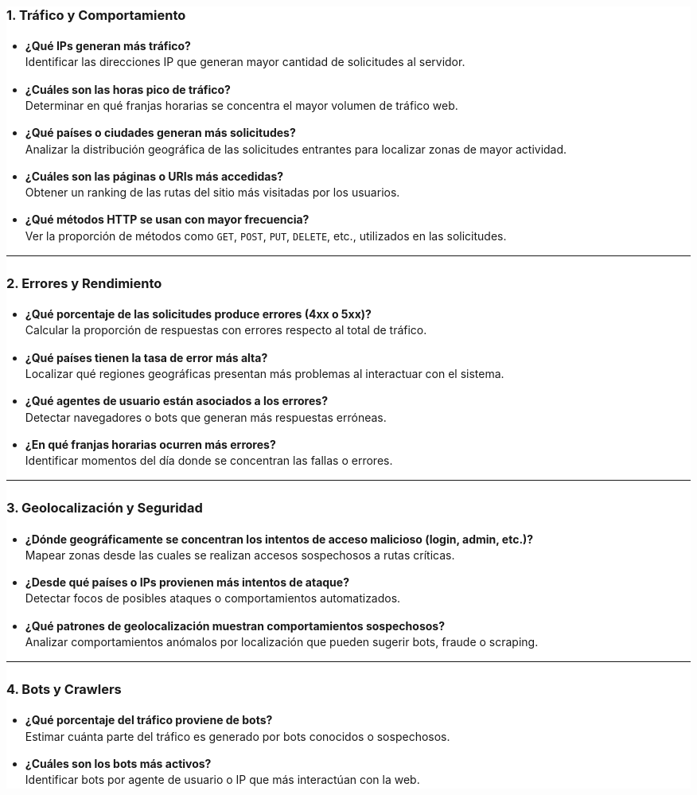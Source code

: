 ### 1. Tráfico y Comportamiento

- **¿Qué IPs generan más tráfico?**  
  Identificar las direcciones IP que generan mayor cantidad de solicitudes al servidor.

- **¿Cuáles son las horas pico de tráfico?**  
  Determinar en qué franjas horarias se concentra el mayor volumen de tráfico web.

- **¿Qué países o ciudades generan más solicitudes?**  
  Analizar la distribución geográfica de las solicitudes entrantes para localizar zonas de mayor actividad.

- **¿Cuáles son las páginas o URIs más accedidas?**  
  Obtener un ranking de las rutas del sitio más visitadas por los usuarios.

- **¿Qué métodos HTTP se usan con mayor frecuencia?**  
  Ver la proporción de métodos como `GET`, `POST`, `PUT`, `DELETE`, etc., utilizados en las solicitudes.

---

### 2. Errores y Rendimiento

- **¿Qué porcentaje de las solicitudes produce errores (4xx o 5xx)?**  
  Calcular la proporción de respuestas con errores respecto al total de tráfico.

- **¿Qué países tienen la tasa de error más alta?**  
  Localizar qué regiones geográficas presentan más problemas al interactuar con el sistema.

- **¿Qué agentes de usuario están asociados a los errores?**  
  Detectar navegadores o bots que generan más respuestas erróneas.

- **¿En qué franjas horarias ocurren más errores?**  
  Identificar momentos del día donde se concentran las fallas o errores.

---

### 3. Geolocalización y Seguridad

- **¿Dónde geográficamente se concentran los intentos de acceso malicioso (login, admin, etc.)?**  
  Mapear zonas desde las cuales se realizan accesos sospechosos a rutas críticas.

- **¿Desde qué países o IPs provienen más intentos de ataque?**  
  Detectar focos de posibles ataques o comportamientos automatizados.

- **¿Qué patrones de geolocalización muestran comportamientos sospechosos?**  
  Analizar comportamientos anómalos por localización que pueden sugerir bots, fraude o scraping.

---

### 4. Bots y Crawlers

- **¿Qué porcentaje del tráfico proviene de bots?**  
  Estimar cuánta parte del tráfico es generado por bots conocidos o sospechosos.

- **¿Cuáles son los bots más activos?**  
  Identificar bots por agente de usuario o IP que más interactúan con la web.
